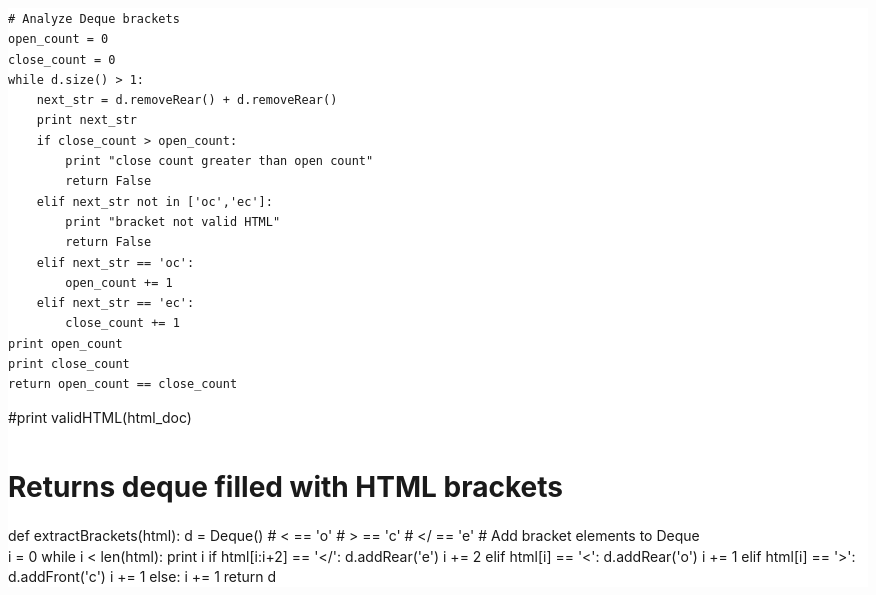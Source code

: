     # Analyze Deque brackets
    open_count = 0
    close_count = 0
    while d.size() > 1:
        next_str = d.removeRear() + d.removeRear()
        print next_str
        if close_count > open_count:
            print "close count greater than open count"
            return False
        elif next_str not in ['oc','ec']:
            print "bracket not valid HTML"
            return False
        elif next_str == 'oc':
            open_count += 1
        elif next_str == 'ec':
            close_count += 1
    print open_count
    print close_count
    return open_count == close_count


#print validHTML(html_doc)



# Returns deque filled with HTML brackets
def extractBrackets(html):
    d = Deque()
    # < == 'o'
    # > == 'c'
    # </ == 'e'
    # Add bracket elements to Deque    
    i = 0
    while i < len(html):
        print i
        if html[i:i+2] == '</':
            d.addRear('e')
            i += 2
        elif html[i] == '<':
            d.addRear('o')
            i += 1
        elif html[i] == '>':
            d.addFront('c')
            i += 1
        else:
            i += 1
    return d
